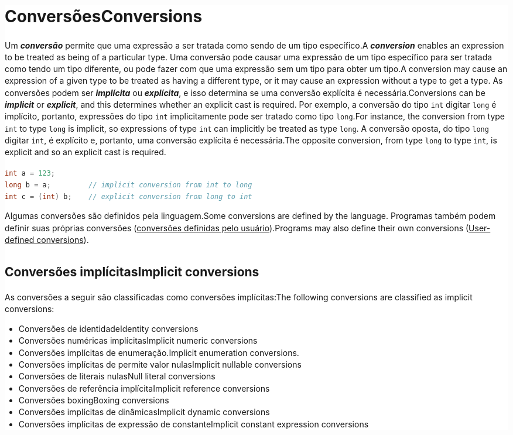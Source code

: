 # <a name="conversions"></a><span data-ttu-id="51a56-101">Conversões</span><span class="sxs-lookup"><span data-stu-id="51a56-101">Conversions</span></span>

<span data-ttu-id="51a56-102">Um ***conversão*** permite que uma expressão a ser tratada como sendo de um tipo específico.</span><span class="sxs-lookup"><span data-stu-id="51a56-102">A ***conversion*** enables an expression to be treated as being of a particular type.</span></span> <span data-ttu-id="51a56-103">Uma conversão pode causar uma expressão de um tipo específico para ser tratada como tendo um tipo diferente, ou pode fazer com que uma expressão sem um tipo para obter um tipo.</span><span class="sxs-lookup"><span data-stu-id="51a56-103">A conversion may cause an expression of a given type to be treated as having a different type, or it may cause an expression without a type to get a type.</span></span> <span data-ttu-id="51a56-104">As conversões podem ser ***implícita*** ou ***explícita***, e isso determina se uma conversão explícita é necessária.</span><span class="sxs-lookup"><span data-stu-id="51a56-104">Conversions can be ***implicit*** or ***explicit***, and this determines whether an explicit cast is required.</span></span> <span data-ttu-id="51a56-105">Por exemplo, a conversão do tipo `int` digitar `long` é implícito, portanto, expressões do tipo `int` implicitamente pode ser tratado como tipo `long`.</span><span class="sxs-lookup"><span data-stu-id="51a56-105">For instance, the conversion from type `int` to type `long` is implicit, so expressions of type `int` can implicitly be treated as type `long`.</span></span> <span data-ttu-id="51a56-106">A conversão oposta, do tipo `long` digitar `int`, é explícito e, portanto, uma conversão explícita é necessária.</span><span class="sxs-lookup"><span data-stu-id="51a56-106">The opposite conversion, from type `long` to type `int`, is explicit and so an explicit cast is required.</span></span>

```csharp
int a = 123;
long b = a;         // implicit conversion from int to long
int c = (int) b;    // explicit conversion from long to int
```

<span data-ttu-id="51a56-107">Algumas conversões são definidos pela linguagem.</span><span class="sxs-lookup"><span data-stu-id="51a56-107">Some conversions are defined by the language.</span></span> <span data-ttu-id="51a56-108">Programas também podem definir suas próprias conversões ([conversões definidas pelo usuário](conversions.md#user-defined-conversions)).</span><span class="sxs-lookup"><span data-stu-id="51a56-108">Programs may also define their own conversions ([User-defined conversions](conversions.md#user-defined-conversions)).</span></span>

## <a name="implicit-conversions"></a><span data-ttu-id="51a56-109">Conversões implícitas</span><span class="sxs-lookup"><span data-stu-id="51a56-109">Implicit conversions</span></span>

<span data-ttu-id="51a56-110">As conversões a seguir são classificadas como conversões implícitas:</span><span class="sxs-lookup"><span data-stu-id="51a56-110">The following conversions are classified as implicit conversions:</span></span>

*  <span data-ttu-id="51a56-111">Conversões de identidade</span><span class="sxs-lookup"><span data-stu-id="51a56-111">Identity conversions</span></span>
*  <span data-ttu-id="51a56-112">Conversões numéricas implícitas</span><span class="sxs-lookup"><span data-stu-id="51a56-112">Implicit numeric conversions</span></span>
*  <span data-ttu-id="51a56-113">Conversões implícitas de enumeração.</span><span class="sxs-lookup"><span data-stu-id="51a56-113">Implicit enumeration conversions.</span></span>
*  <span data-ttu-id="51a56-114">Conversões implícitas de permite valor nulas</span><span class="sxs-lookup"><span data-stu-id="51a56-114">Implicit nullable conversions</span></span>
*  <span data-ttu-id="51a56-115">Conversões de literais nulas</span><span class="sxs-lookup"><span data-stu-id="51a56-115">Null literal conversions</span></span>
*  <span data-ttu-id="51a56-116">Conversões de referência implícita</span><span class="sxs-lookup"><span data-stu-id="51a56-116">Implicit reference conversions</span></span>
*  <span data-ttu-id="51a56-117">Conversões boxing</span><span class="sxs-lookup"><span data-stu-id="51a56-117">Boxing conversions</span></span>
*  <span data-ttu-id="51a56-118">Conversões implícitas de dinâmicas</span><span class="sxs-lookup"><span data-stu-id="51a56-118">Implicit dynamic conversions</span></span>
*  <span data-ttu-id="51a56-119">Conversões implícitas de expressão de constante</span><span class="sxs-lookup"><span data-stu-id="51a56-119">Implicit constant expression conversions</span></span>